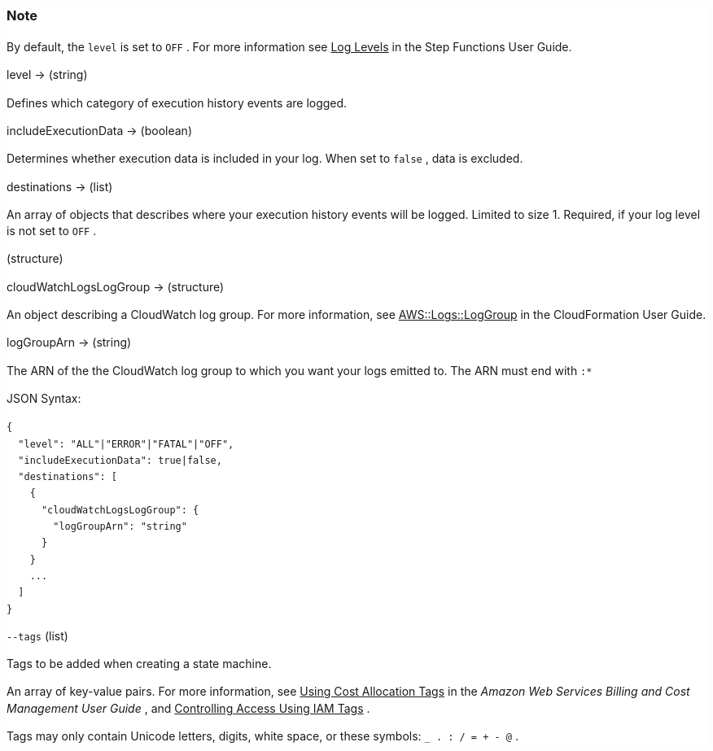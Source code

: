 ### Note

By default, the `level` is set to `OFF` . For more information see [Log Levels](https://docs.aws.amazon.com/step-functions/latest/dg/cloudwatch-log-level.html) in the Step Functions User Guide.

level -> (string)

Defines which category of execution history events are logged.

includeExecutionData -> (boolean)

Determines whether execution data is included in your log. When set to `false` , data is excluded.

destinations -> (list)

An array of objects that describes where your execution history events will be logged. Limited to size 1. Required, if your log level is not set to `OFF` .

(structure)

cloudWatchLogsLogGroup -> (structure)

An object describing a CloudWatch log group. For more information, see [AWS::Logs::LogGroup](https://docs.aws.amazon.com/AWSCloudFormation/latest/UserGuide/aws-resource-logs-loggroup.html) in the CloudFormation User Guide.

logGroupArn -> (string)

The ARN of the the CloudWatch log group to which you want your logs emitted to. The ARN must end with `:*`

JSON Syntax:

```
{
  "level": "ALL"|"ERROR"|"FATAL"|"OFF",
  "includeExecutionData": true|false,
  "destinations": [
    {
      "cloudWatchLogsLogGroup": {
        "logGroupArn": "string"
      }
    }
    ...
  ]
}
```

`--tags` (list)

Tags to be added when creating a state machine.

An array of key-value pairs. For more information, see [Using Cost Allocation Tags](https://docs.aws.amazon.com/awsaccountbilling/latest/aboutv2/cost-alloc-tags.html) in the *Amazon Web Services Billing and Cost Management User Guide* , and [Controlling Access Using IAM Tags](https://docs.aws.amazon.com/IAM/latest/UserGuide/access_iam-tags.html) .

Tags may only contain Unicode letters, digits, white space, or these symbols: `_ . : / = + - @` .
